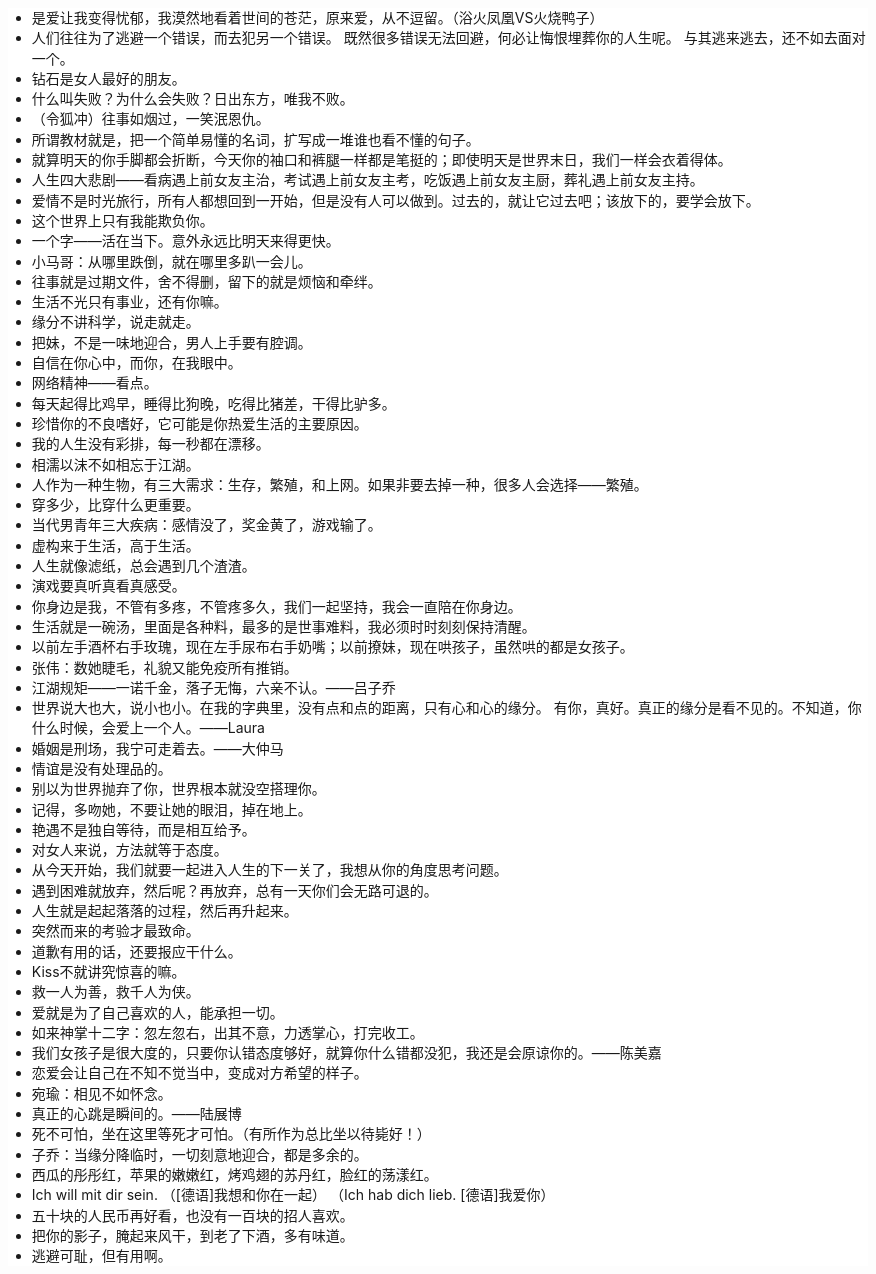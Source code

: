 - 是爱让我变得忧郁，我漠然地看着世间的苍茫，原来爱，从不逗留。（浴火凤凰VS火烧鸭子）
- 人们往往为了逃避一个错误，而去犯另一个错误。
  既然很多错误无法回避，何必让悔恨埋葬你的人生呢。
  与其逃来逃去，还不如去面对一个。
- 钻石是女人最好的朋友。
- 什么叫失败？为什么会失败？日出东方，唯我不败。
- （令狐冲）往事如烟过，一笑泯恩仇。
- 所谓教材就是，把一个简单易懂的名词，扩写成一堆谁也看不懂的句子。
- 就算明天的你手脚都会折断，今天你的袖口和裤腿一样都是笔挺的；即使明天是世界末日，我们一样会衣着得体。
- 人生四大悲剧——看病遇上前女友主治，考试遇上前女友主考，吃饭遇上前女友主厨，葬礼遇上前女友主持。
- 爱情不是时光旅行，所有人都想回到一开始，但是没有人可以做到。过去的，就让它过去吧；该放下的，要学会放下。
- 这个世界上只有我能欺负你。
- 一个字——活在当下。意外永远比明天来得更快。
- 小马哥：从哪里跌倒，就在哪里多趴一会儿。
- 往事就是过期文件，舍不得删，留下的就是烦恼和牵绊。
- 生活不光只有事业，还有你嘛。
- 缘分不讲科学，说走就走。
- 把妹，不是一味地迎合，男人上手要有腔调。
- 自信在你心中，而你，在我眼中。
- 网络精神——看点。
- 每天起得比鸡早，睡得比狗晚，吃得比猪差，干得比驴多。
- 珍惜你的不良嗜好，它可能是你热爱生活的主要原因。
- 我的人生没有彩排，每一秒都在漂移。
- 相濡以沫不如相忘于江湖。
- 人作为一种生物，有三大需求：生存，繁殖，和上网。如果非要去掉一种，很多人会选择——繁殖。
- 穿多少，比穿什么更重要。
- 当代男青年三大疾病：感情没了，奖金黄了，游戏输了。
- 虚构来于生活，高于生活。
- 人生就像滤纸，总会遇到几个渣渣。
- 演戏要真听真看真感受。
- 你身边是我，不管有多疼，不管疼多久，我们一起坚持，我会一直陪在你身边。
- 生活就是一碗汤，里面是各种料，最多的是世事难料，我必须时时刻刻保持清醒。
- 以前左手酒杯右手玫瑰，现在左手尿布右手奶嘴；以前撩妹，现在哄孩子，虽然哄的都是女孩子。
- 张伟：数她睫毛，礼貌又能免疫所有推销。
- 江湖规矩——一诺千金，落子无悔，六亲不认。——吕子乔
- 世界说大也大，说小也小。在我的字典里，没有点和点的距离，只有心和心的缘分。
  有你，真好。真正的缘分是看不见的。不知道，你什么时候，会爱上一个人。——Laura
- 婚姻是刑场，我宁可走着去。——大仲马
- 情谊是没有处理品的。
- 别以为世界抛弃了你，世界根本就没空搭理你。
- 记得，多吻她，不要让她的眼泪，掉在地上。
- 艳遇不是独自等待，而是相互给予。
- 对女人来说，方法就等于态度。
- 从今天开始，我们就要一起进入人生的下一关了，我想从你的角度思考问题。
- 遇到困难就放弃，然后呢？再放弃，总有一天你们会无路可退的。
- 人生就是起起落落的过程，然后再升起来。
- 突然而来的考验才最致命。
- 道歉有用的话，还要报应干什么。
- Kiss不就讲究惊喜的嘛。
- 救一人为善，救千人为侠。
- 爱就是为了自己喜欢的人，能承担一切。
- 如来神掌十二字：忽左忽右，出其不意，力透掌心，打完收工。
- 我们女孩子是很大度的，只要你认错态度够好，就算你什么错都没犯，我还是会原谅你的。——陈美嘉
- 恋爱会让自己在不知不觉当中，变成对方希望的样子。
- 宛瑜：相见不如怀念。
- 真正的心跳是瞬间的。——陆展博
- 死不可怕，坐在这里等死才可怕。（有所作为总比坐以待毙好！）
- 子乔：当缘分降临时，一切刻意地迎合，都是多余的。
- 西瓜的彤彤红，苹果的嫩嫩红，烤鸡翅的苏丹红，脸红的荡漾红。
- Ich will mit dir sein. （[德语]我想和你在一起）
  （Ich hab dich lieb. [德语]我爱你）
- 五十块的人民币再好看，也没有一百块的招人喜欢。
- 把你的影子，腌起来风干，到老了下酒，多有味道。
- 逃避可耻，但有用啊。